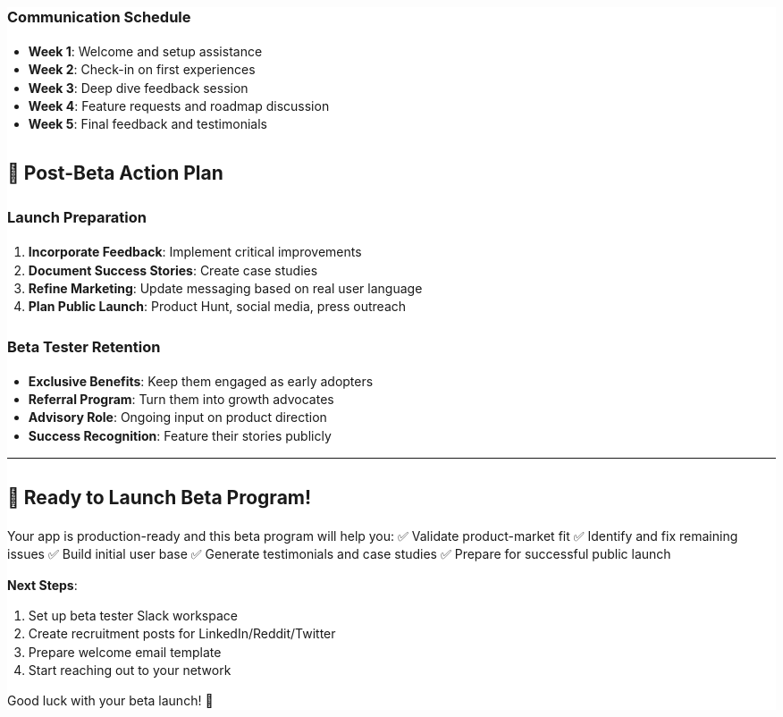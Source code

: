 ### Communication Schedule
- **Week 1**: Welcome and setup assistance
- **Week 2**: Check-in on first experiences
- **Week 3**: Deep dive feedback session
- **Week 4**: Feature requests and roadmap discussion
- **Week 5**: Final feedback and testimonials

## 🎯 Post-Beta Action Plan

### Launch Preparation
1. **Incorporate Feedback**: Implement critical improvements
2. **Document Success Stories**: Create case studies
3. **Refine Marketing**: Update messaging based on real user language
4. **Plan Public Launch**: Product Hunt, social media, press outreach

### Beta Tester Retention
- **Exclusive Benefits**: Keep them engaged as early adopters
- **Referral Program**: Turn them into growth advocates
- **Advisory Role**: Ongoing input on product direction
- **Success Recognition**: Feature their stories publicly

---

## 🎉 Ready to Launch Beta Program!

Your app is production-ready and this beta program will help you:
✅ Validate product-market fit
✅ Identify and fix remaining issues
✅ Build initial user base
✅ Generate testimonials and case studies
✅ Prepare for successful public launch

**Next Steps**:
1. Set up beta tester Slack workspace
2. Create recruitment posts for LinkedIn/Reddit/Twitter
3. Prepare welcome email template
4. Start reaching out to your network

Good luck with your beta launch! 🚀
